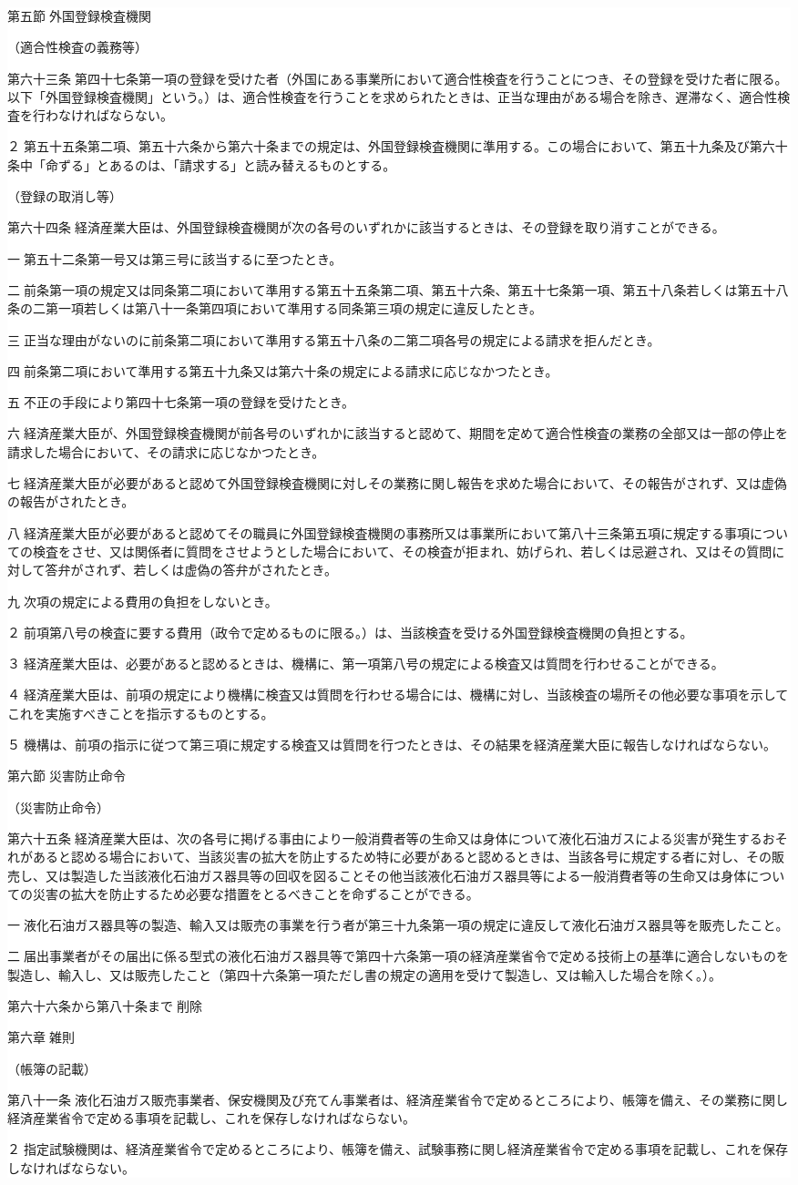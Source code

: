 第五節 外国登録検査機関

（適合性検査の義務等）

第六十三条 第四十七条第一項の登録を受けた者（外国にある事業所において適合性検査を行うことにつき、その登録を受けた者に限る。以下「外国登録検査機関」という。）は、適合性検査を行うことを求められたときは、正当な理由がある場合を除き、遅滞なく、適合性検査を行わなければならない。

２ 第五十五条第二項、第五十六条から第六十条までの規定は、外国登録検査機関に準用する。この場合において、第五十九条及び第六十条中「命ずる」とあるのは、「請求する」と読み替えるものとする。

（登録の取消し等）

第六十四条 経済産業大臣は、外国登録検査機関が次の各号のいずれかに該当するときは、その登録を取り消すことができる。

一 第五十二条第一号又は第三号に該当するに至つたとき。

二 前条第一項の規定又は同条第二項において準用する第五十五条第二項、第五十六条、第五十七条第一項、第五十八条若しくは第五十八条の二第一項若しくは第八十一条第四項において準用する同条第三項の規定に違反したとき。

三 正当な理由がないのに前条第二項において準用する第五十八条の二第二項各号の規定による請求を拒んだとき。

四 前条第二項において準用する第五十九条又は第六十条の規定による請求に応じなかつたとき。

五 不正の手段により第四十七条第一項の登録を受けたとき。

六 経済産業大臣が、外国登録検査機関が前各号のいずれかに該当すると認めて、期間を定めて適合性検査の業務の全部又は一部の停止を請求した場合において、その請求に応じなかつたとき。

七 経済産業大臣が必要があると認めて外国登録検査機関に対しその業務に関し報告を求めた場合において、その報告がされず、又は虚偽の報告がされたとき。

八 経済産業大臣が必要があると認めてその職員に外国登録検査機関の事務所又は事業所において第八十三条第五項に規定する事項についての検査をさせ、又は関係者に質問をさせようとした場合において、その検査が拒まれ、妨げられ、若しくは忌避され、又はその質問に対して答弁がされず、若しくは虚偽の答弁がされたとき。

九 次項の規定による費用の負担をしないとき。

２ 前項第八号の検査に要する費用（政令で定めるものに限る。）は、当該検査を受ける外国登録検査機関の負担とする。

３ 経済産業大臣は、必要があると認めるときは、機構に、第一項第八号の規定による検査又は質問を行わせることができる。

４ 経済産業大臣は、前項の規定により機構に検査又は質問を行わせる場合には、機構に対し、当該検査の場所その他必要な事項を示してこれを実施すべきことを指示するものとする。

５ 機構は、前項の指示に従つて第三項に規定する検査又は質問を行つたときは、その結果を経済産業大臣に報告しなければならない。

第六節 災害防止命令

（災害防止命令）

第六十五条 経済産業大臣は、次の各号に掲げる事由により一般消費者等の生命又は身体について液化石油ガスによる災害が発生するおそれがあると認める場合において、当該災害の拡大を防止するため特に必要があると認めるときは、当該各号に規定する者に対し、その販売し、又は製造した当該液化石油ガス器具等の回収を図ることその他当該液化石油ガス器具等による一般消費者等の生命又は身体についての災害の拡大を防止するため必要な措置をとるべきことを命ずることができる。

一 液化石油ガス器具等の製造、輸入又は販売の事業を行う者が第三十九条第一項の規定に違反して液化石油ガス器具等を販売したこと。

二 届出事業者がその届出に係る型式の液化石油ガス器具等で第四十六条第一項の経済産業省令で定める技術上の基準に適合しないものを製造し、輸入し、又は販売したこと（第四十六条第一項ただし書の規定の適用を受けて製造し、又は輸入した場合を除く。）。

第六十六条から第八十条まで 削除

第六章 雑則

（帳簿の記載）

第八十一条 液化石油ガス販売事業者、保安機関及び充てん事業者は、経済産業省令で定めるところにより、帳簿を備え、その業務に関し経済産業省令で定める事項を記載し、これを保存しなければならない。

２ 指定試験機関は、経済産業省令で定めるところにより、帳簿を備え、試験事務に関し経済産業省令で定める事項を記載し、これを保存しなければならない。
